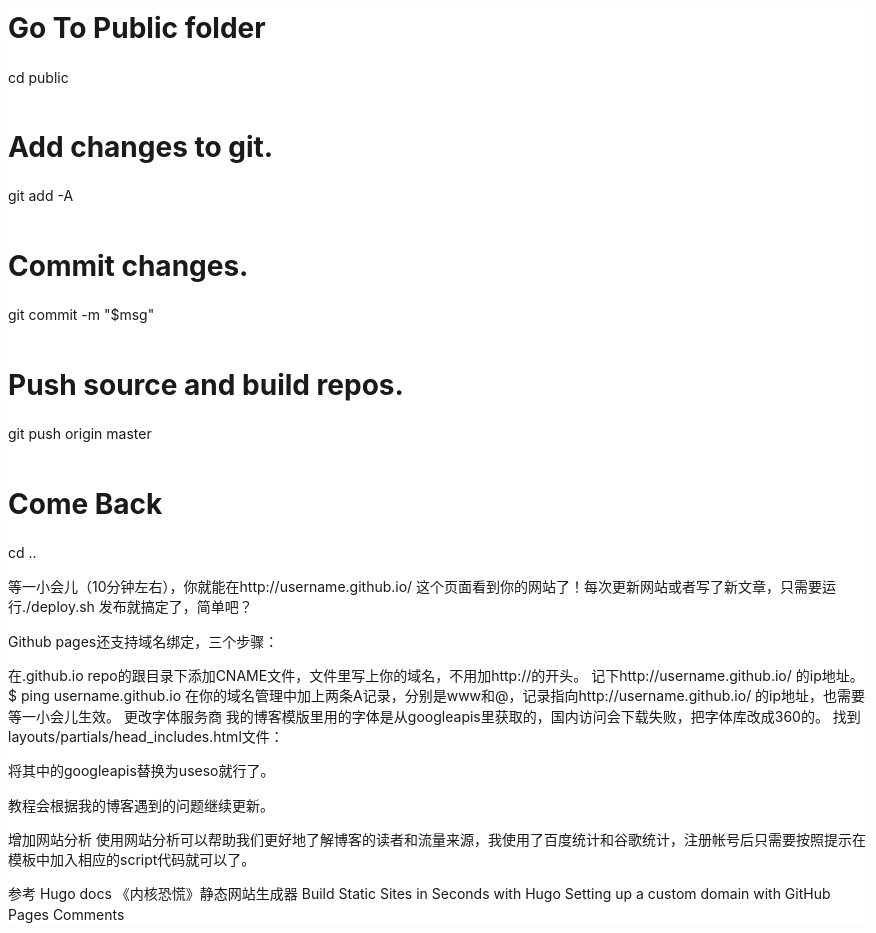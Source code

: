 # Go To Public folder
cd public
# Add changes to git.
git add -A

# Commit changes.

git commit -m "$msg"

# Push source and build repos.
git push origin master

# Come Back
cd ..

等一小会儿（10分钟左右），你就能在http://username.github.io/ 这个页面看到你的网站了！每次更新网站或者写了新文章，只需要运行./deploy.sh 发布就搞定了，简单吧？

Github pages还支持域名绑定，三个步骤：

在<username>.github.io repo的跟目录下添加CNAME文件，文件里写上你的域名，不用加http://的开头。
记下http://username.github.io/ 的ip地址。
$ ping username.github.io
在你的域名管理中加上两条A记录，分别是www和@，记录指向http://username.github.io/ 的ip地址，也需要等一小会儿生效。
更改字体服务商
我的博客模版里用的字体是从googleapis里获取的，国内访问会下载失败，把字体库改成360的。 找到layouts/partials/head_includes.html文件：

<link href='http://fonts.googleapis.com/css?family=Fjalla+One|Open+Sans:300' rel='stylesheet' type='text/css'>
将其中的googleapis替换为useso就行了。

教程会根据我的博客遇到的问题继续更新。

增加网站分析
使用网站分析可以帮助我们更好地了解博客的读者和流量来源，我使用了百度统计和谷歌统计，注册帐号后只需要按照提示在模板中加入相应的script代码就可以了。

参考
Hugo docs
《内核恐慌》静态网站生成器
Build Static Sites in Seconds with Hugo
Setting up a custom domain with GitHub Pages
Comments

